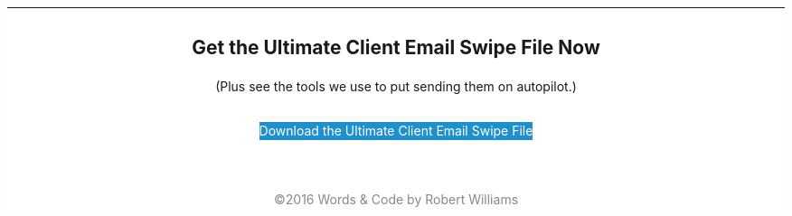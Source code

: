 <center>
	<hr>
<h2>Get the Ultimate Client Email Swipe File Now</h2>

<p>(Plus see the tools we use to put sending them on autopilot.)</p>

<a class="button" style="display: inline-block; margin: 1em auto; color: #FFF; background-color: #2090cc;">Download the Ultimate Client Email Swipe File</a>

<p style="text-align:center; font-size: 14px; margin: 3em 0 5em; color: #888;">©2016 Words & Code by Robert Williams</p>

</center>